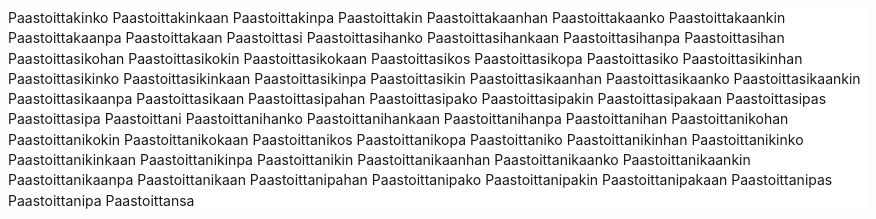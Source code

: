 Paastoittakinko
Paastoittakinkaan
Paastoittakinpa
Paastoittakin
Paastoittakaanhan
Paastoittakaanko
Paastoittakaankin
Paastoittakaanpa
Paastoittakaan
Paastoittasi
Paastoittasihanko
Paastoittasihankaan
Paastoittasihanpa
Paastoittasihan
Paastoittasikohan
Paastoittasikokin
Paastoittasikokaan
Paastoittasikos
Paastoittasikopa
Paastoittasiko
Paastoittasikinhan
Paastoittasikinko
Paastoittasikinkaan
Paastoittasikinpa
Paastoittasikin
Paastoittasikaanhan
Paastoittasikaanko
Paastoittasikaankin
Paastoittasikaanpa
Paastoittasikaan
Paastoittasipahan
Paastoittasipako
Paastoittasipakin
Paastoittasipakaan
Paastoittasipas
Paastoittasipa
Paastoittani
Paastoittanihanko
Paastoittanihankaan
Paastoittanihanpa
Paastoittanihan
Paastoittanikohan
Paastoittanikokin
Paastoittanikokaan
Paastoittanikos
Paastoittanikopa
Paastoittaniko
Paastoittanikinhan
Paastoittanikinko
Paastoittanikinkaan
Paastoittanikinpa
Paastoittanikin
Paastoittanikaanhan
Paastoittanikaanko
Paastoittanikaankin
Paastoittanikaanpa
Paastoittanikaan
Paastoittanipahan
Paastoittanipako
Paastoittanipakin
Paastoittanipakaan
Paastoittanipas
Paastoittanipa
Paastoittansa